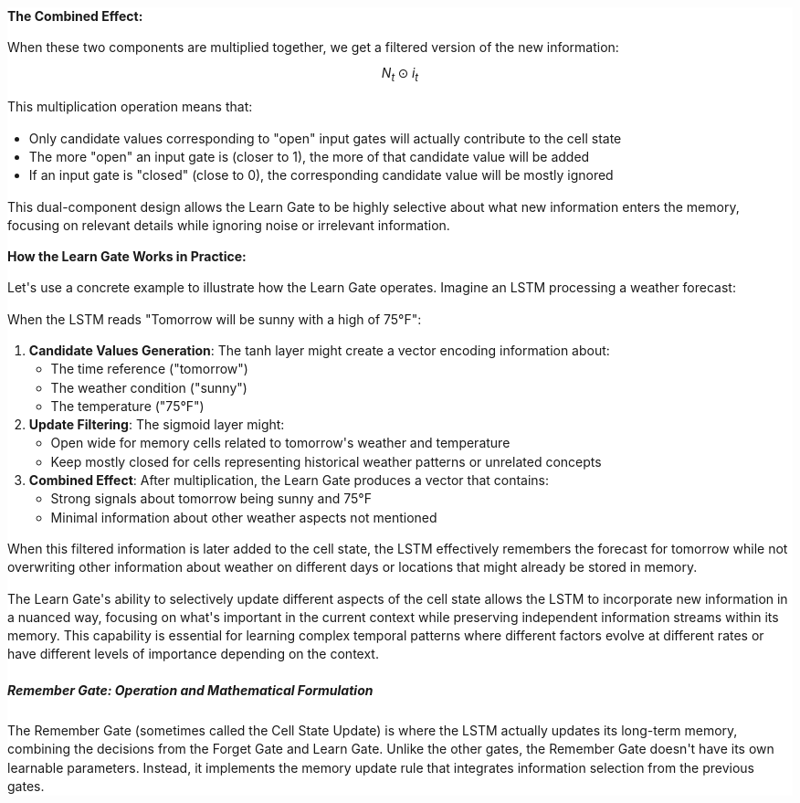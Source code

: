**The Combined Effect:**

When these two components are multiplied together, we get a filtered version of the new information: $$N_t \odot i_t$$

This multiplication operation means that:

- Only candidate values corresponding to "open" input gates will actually contribute to the cell state
- The more "open" an input gate is (closer to 1), the more of that candidate value will be added
- If an input gate is "closed" (close to 0), the corresponding candidate value will be mostly ignored

This dual-component design allows the Learn Gate to be highly selective about what new information enters the memory,
focusing on relevant details while ignoring noise or irrelevant information.

**How the Learn Gate Works in Practice:**

Let's use a concrete example to illustrate how the Learn Gate operates. Imagine an LSTM processing a weather forecast:

When the LSTM reads "Tomorrow will be sunny with a high of 75°F":

1. **Candidate Values Generation**: The tanh layer might create a vector encoding information about:
    - The time reference ("tomorrow")
    - The weather condition ("sunny")
    - The temperature ("75°F")
2. **Update Filtering**: The sigmoid layer might:
    - Open wide for memory cells related to tomorrow's weather and temperature
    - Keep mostly closed for cells representing historical weather patterns or unrelated concepts
3. **Combined Effect**: After multiplication, the Learn Gate produces a vector that contains:
    - Strong signals about tomorrow being sunny and 75°F
    - Minimal information about other weather aspects not mentioned

When this filtered information is later added to the cell state, the LSTM effectively remembers the forecast for
tomorrow while not overwriting other information about weather on different days or locations that might already be
stored in memory.

The Learn Gate's ability to selectively update different aspects of the cell state allows the LSTM to incorporate new
information in a nuanced way, focusing on what's important in the current context while preserving independent
information streams within its memory. This capability is essential for learning complex temporal patterns where
different factors evolve at different rates or have different levels of importance depending on the context.

##### Remember Gate: Operation and Mathematical Formulation

The Remember Gate (sometimes called the Cell State Update) is where the LSTM actually updates its long-term memory,
combining the decisions from the Forget Gate and Learn Gate. Unlike the other gates, the Remember Gate doesn't have its
own learnable parameters. Instead, it implements the memory update rule that integrates information selection from the
previous gates.
